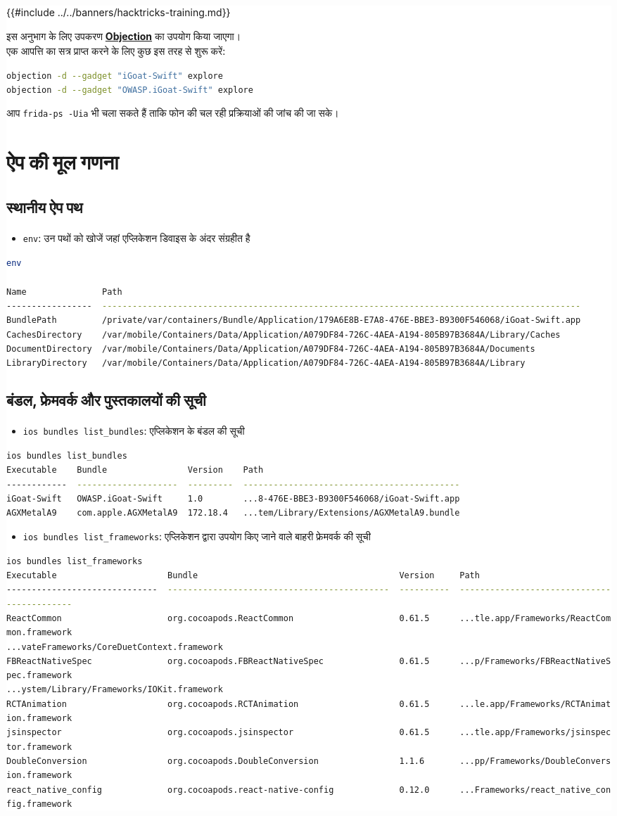 {{#include ../../banners/hacktricks-training.md}}

इस अनुभाग के लिए उपकरण [**Objection**](https://github.com/sensepost/objection) का उपयोग किया जाएगा।\
एक आपत्ति का सत्र प्राप्त करने के लिए कुछ इस तरह से शुरू करें:
```bash
objection -d --gadget "iGoat-Swift" explore
objection -d --gadget "OWASP.iGoat-Swift" explore
```
आप `frida-ps -Uia` भी चला सकते हैं ताकि फोन की चल रही प्रक्रियाओं की जांच की जा सके।

# ऐप की मूल गणना

## स्थानीय ऐप पथ

- `env`: उन पथों को खोजें जहां एप्लिकेशन डिवाइस के अंदर संग्रहीत है

```bash
env

Name               Path
-----------------  -----------------------------------------------------------------------------------------------
BundlePath         /private/var/containers/Bundle/Application/179A6E8B-E7A8-476E-BBE3-B9300F546068/iGoat-Swift.app
CachesDirectory    /var/mobile/Containers/Data/Application/A079DF84-726C-4AEA-A194-805B97B3684A/Library/Caches
DocumentDirectory  /var/mobile/Containers/Data/Application/A079DF84-726C-4AEA-A194-805B97B3684A/Documents
LibraryDirectory   /var/mobile/Containers/Data/Application/A079DF84-726C-4AEA-A194-805B97B3684A/Library
```

## बंडल, फ्रेमवर्क और पुस्तकालयों की सूची

- `ios bundles list_bundles`: एप्लिकेशन के बंडल की सूची

```bash
ios bundles list_bundles
Executable    Bundle                Version    Path
------------  --------------------  ---------  -------------------------------------------
iGoat-Swift   OWASP.iGoat-Swift     1.0        ...8-476E-BBE3-B9300F546068/iGoat-Swift.app
AGXMetalA9    com.apple.AGXMetalA9  172.18.4   ...tem/Library/Extensions/AGXMetalA9.bundle
```

- `ios bundles list_frameworks`: एप्लिकेशन द्वारा उपयोग किए जाने वाले बाहरी फ्रेमवर्क की सूची

```bash
ios bundles list_frameworks
Executable                      Bundle                                        Version     Path
------------------------------  --------------------------------------------  ----------  -------------------------------------------
ReactCommon                     org.cocoapods.ReactCommon                     0.61.5      ...tle.app/Frameworks/ReactCommon.framework
...vateFrameworks/CoreDuetContext.framework
FBReactNativeSpec               org.cocoapods.FBReactNativeSpec               0.61.5      ...p/Frameworks/FBReactNativeSpec.framework
...ystem/Library/Frameworks/IOKit.framework
RCTAnimation                    org.cocoapods.RCTAnimation                    0.61.5      ...le.app/Frameworks/RCTAnimation.framework
jsinspector                     org.cocoapods.jsinspector                     0.61.5      ...tle.app/Frameworks/jsinspector.framework
DoubleConversion                org.cocoapods.DoubleConversion                1.1.6       ...pp/Frameworks/DoubleConversion.framework
react_native_config             org.cocoapods.react-native-config             0.12.0      ...Frameworks/react_native_config.framework
```